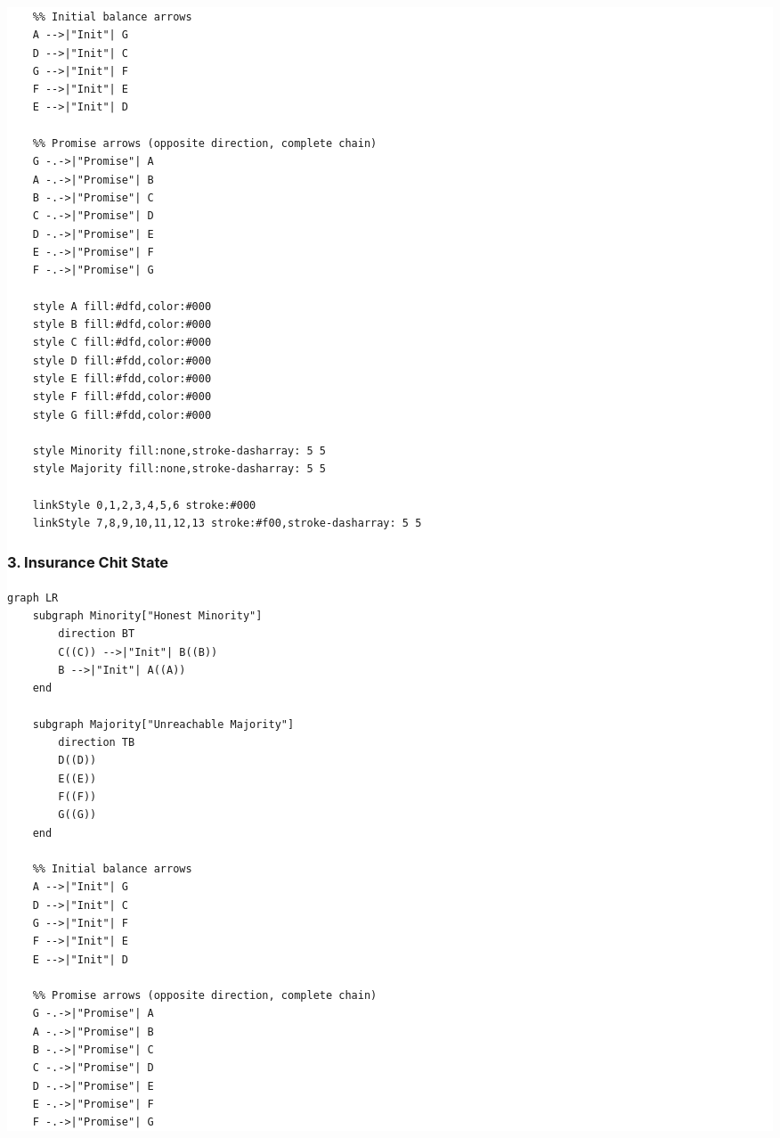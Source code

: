 ```mermaid
    %% Initial balance arrows
    A -->|"Init"| G
    D -->|"Init"| C
    G -->|"Init"| F
    F -->|"Init"| E
    E -->|"Init"| D

    %% Promise arrows (opposite direction, complete chain)
    G -.->|"Promise"| A
    A -.->|"Promise"| B
    B -.->|"Promise"| C
    C -.->|"Promise"| D
    D -.->|"Promise"| E
    E -.->|"Promise"| F
    F -.->|"Promise"| G

    style A fill:#dfd,color:#000
    style B fill:#dfd,color:#000
    style C fill:#dfd,color:#000
    style D fill:#fdd,color:#000
    style E fill:#fdd,color:#000
    style F fill:#fdd,color:#000
    style G fill:#fdd,color:#000
    
    style Minority fill:none,stroke-dasharray: 5 5
    style Majority fill:none,stroke-dasharray: 5 5

    linkStyle 0,1,2,3,4,5,6 stroke:#000
    linkStyle 7,8,9,10,11,12,13 stroke:#f00,stroke-dasharray: 5 5
```

### 3. Insurance Chit State
```mermaid
graph LR
    subgraph Minority["Honest Minority"]
        direction BT
        C((C)) -->|"Init"| B((B))
        B -->|"Init"| A((A))
    end
    
    subgraph Majority["Unreachable Majority"]
        direction TB
        D((D))
        E((E))
        F((F))
        G((G))
    end

    %% Initial balance arrows
    A -->|"Init"| G
    D -->|"Init"| C
    G -->|"Init"| F
    F -->|"Init"| E
    E -->|"Init"| D

    %% Promise arrows (opposite direction, complete chain)
    G -.->|"Promise"| A
    A -.->|"Promise"| B
    B -.->|"Promise"| C
    C -.->|"Promise"| D
    D -.->|"Promise"| E
    E -.->|"Promise"| F
    F -.->|"Promise"| G
```